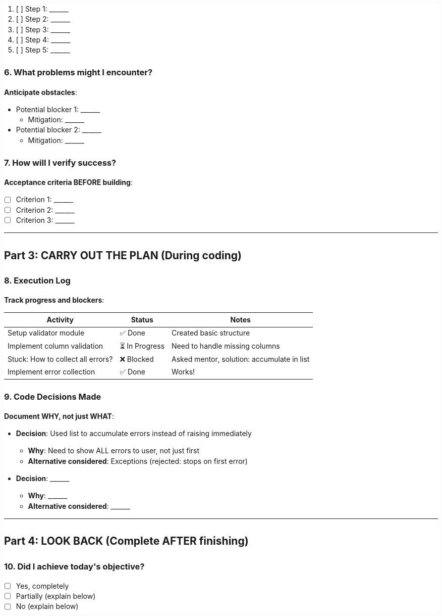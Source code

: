 1. [ ] Step 1: ______
2. [ ] Step 2: ______
3. [ ] Step 3: ______
4. [ ] Step 4: ______
5. [ ] Step 5: ______

### 6. What problems might I encounter?
**Anticipate obstacles**:
- Potential blocker 1: ______
  - Mitigation: ______
- Potential blocker 2: ______
  - Mitigation: ______

### 7. How will I verify success?
**Acceptance criteria BEFORE building**:
- [ ] Criterion 1: ______
- [ ] Criterion 2: ______
- [ ] Criterion 3: ______

---

## Part 3: CARRY OUT THE PLAN (During coding)

### 8. Execution Log
**Track progress and blockers**:

| Activity | Status | Notes |
|----------|--------|-------|
| Setup validator module | ✅ Done | Created basic structure |
| Implement column validation | ⏳ In Progress | Need to handle missing columns |
| Stuck: How to collect all errors? | ❌ Blocked | Asked mentor, solution: accumulate in list |
| Implement error collection | ✅ Done | Works! |

### 9. Code Decisions Made
**Document WHY, not just WHAT**:
- **Decision**: Used list to accumulate errors instead of raising immediately
  - **Why**: Need to show ALL errors to user, not just first
  - **Alternative considered**: Exceptions (rejected: stops on first error)
  
- **Decision**: ______
  - **Why**: ______
  - **Alternative considered**: ______

---

## Part 4: LOOK BACK (Complete AFTER finishing)

### 10. Did I achieve today's objective?
- [ ] Yes, completely
- [ ] Partially (explain below)
- [ ] No (explain below)
